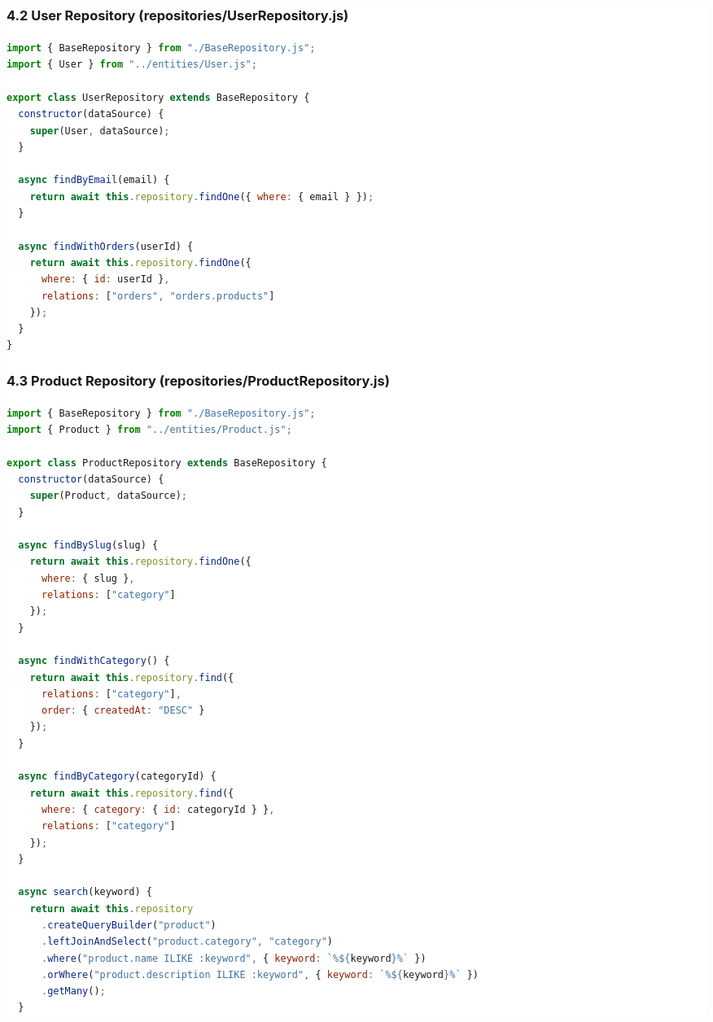 ### 4.2 User Repository (repositories/UserRepository.js)
```javascript
import { BaseRepository } from "./BaseRepository.js";
import { User } from "../entities/User.js";

export class UserRepository extends BaseRepository {
  constructor(dataSource) {
    super(User, dataSource);
  }

  async findByEmail(email) {
    return await this.repository.findOne({ where: { email } });
  }

  async findWithOrders(userId) {
    return await this.repository.findOne({
      where: { id: userId },
      relations: ["orders", "orders.products"]
    });
  }
}
```

### 4.3 Product Repository (repositories/ProductRepository.js)
```javascript
import { BaseRepository } from "./BaseRepository.js";
import { Product } from "../entities/Product.js";

export class ProductRepository extends BaseRepository {
  constructor(dataSource) {
    super(Product, dataSource);
  }

  async findBySlug(slug) {
    return await this.repository.findOne({
      where: { slug },
      relations: ["category"]
    });
  }

  async findWithCategory() {
    return await this.repository.find({
      relations: ["category"],
      order: { createdAt: "DESC" }
    });
  }

  async findByCategory(categoryId) {
    return await this.repository.find({
      where: { category: { id: categoryId } },
      relations: ["category"]
    });
  }

  async search(keyword) {
    return await this.repository
      .createQueryBuilder("product")
      .leftJoinAndSelect("product.category", "category")
      .where("product.name ILIKE :keyword", { keyword: `%${keyword}%` })
      .orWhere("product.description ILIKE :keyword", { keyword: `%${keyword}%` })
      .getMany();
  }
```